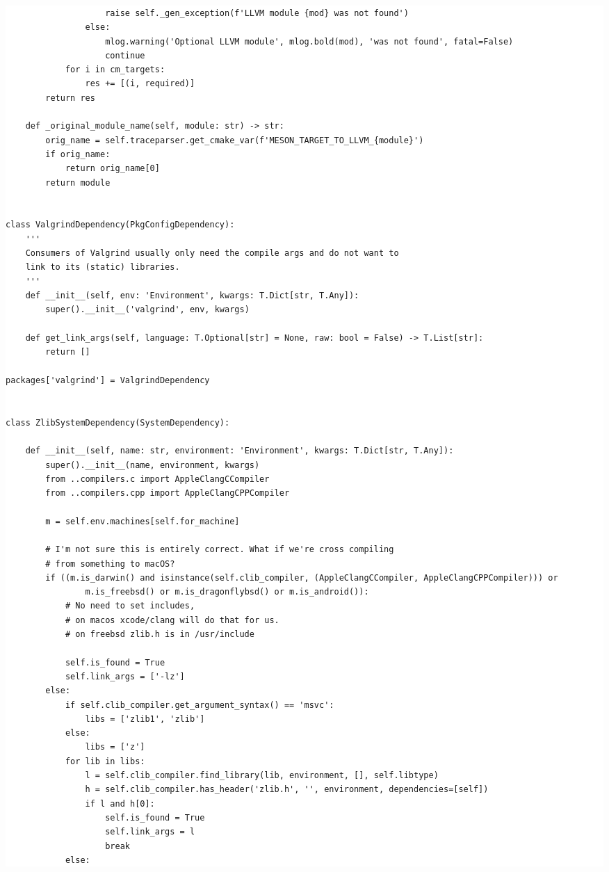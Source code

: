 ```
                    raise self._gen_exception(f'LLVM module {mod} was not found')
                else:
                    mlog.warning('Optional LLVM module', mlog.bold(mod), 'was not found', fatal=False)
                    continue
            for i in cm_targets:
                res += [(i, required)]
        return res

    def _original_module_name(self, module: str) -> str:
        orig_name = self.traceparser.get_cmake_var(f'MESON_TARGET_TO_LLVM_{module}')
        if orig_name:
            return orig_name[0]
        return module


class ValgrindDependency(PkgConfigDependency):
    '''
    Consumers of Valgrind usually only need the compile args and do not want to
    link to its (static) libraries.
    '''
    def __init__(self, env: 'Environment', kwargs: T.Dict[str, T.Any]):
        super().__init__('valgrind', env, kwargs)

    def get_link_args(self, language: T.Optional[str] = None, raw: bool = False) -> T.List[str]:
        return []

packages['valgrind'] = ValgrindDependency


class ZlibSystemDependency(SystemDependency):

    def __init__(self, name: str, environment: 'Environment', kwargs: T.Dict[str, T.Any]):
        super().__init__(name, environment, kwargs)
        from ..compilers.c import AppleClangCCompiler
        from ..compilers.cpp import AppleClangCPPCompiler

        m = self.env.machines[self.for_machine]

        # I'm not sure this is entirely correct. What if we're cross compiling
        # from something to macOS?
        if ((m.is_darwin() and isinstance(self.clib_compiler, (AppleClangCCompiler, AppleClangCPPCompiler))) or
                m.is_freebsd() or m.is_dragonflybsd() or m.is_android()):
            # No need to set includes,
            # on macos xcode/clang will do that for us.
            # on freebsd zlib.h is in /usr/include

            self.is_found = True
            self.link_args = ['-lz']
        else:
            if self.clib_compiler.get_argument_syntax() == 'msvc':
                libs = ['zlib1', 'zlib']
            else:
                libs = ['z']
            for lib in libs:
                l = self.clib_compiler.find_library(lib, environment, [], self.libtype)
                h = self.clib_compiler.has_header('zlib.h', '', environment, dependencies=[self])
                if l and h[0]:
                    self.is_found = True
                    self.link_args = l
                    break
            else:
```